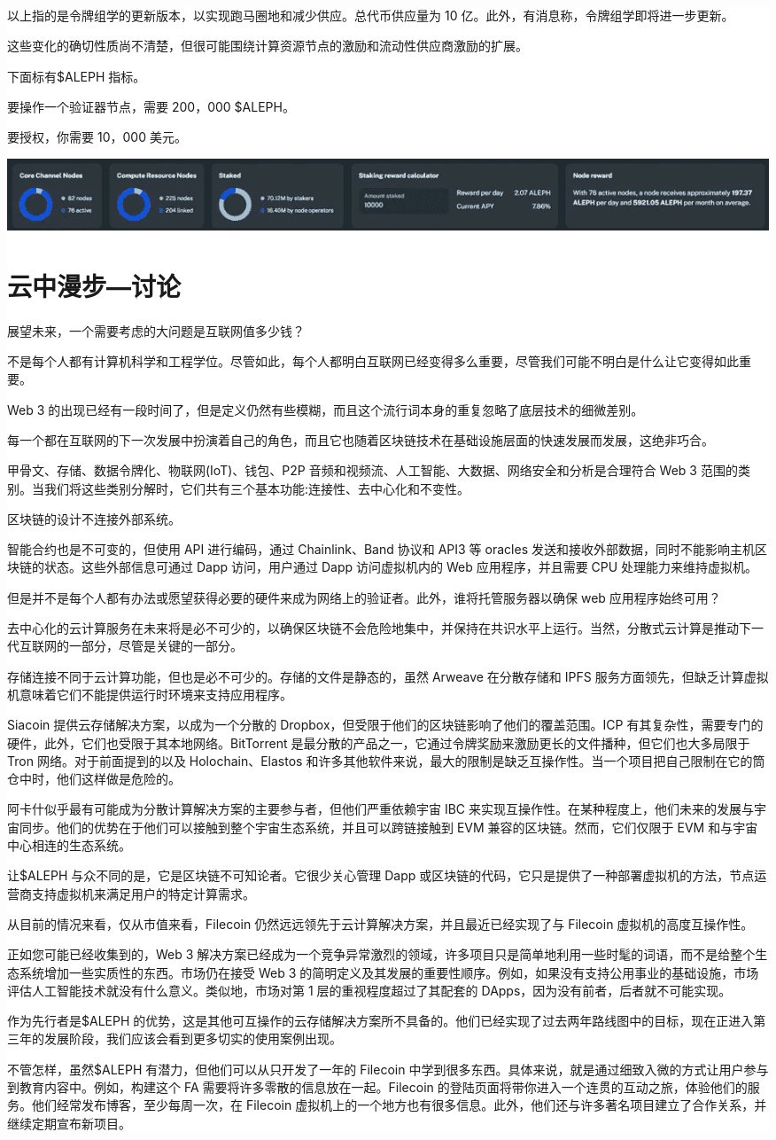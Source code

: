 以上指的是令牌组学的更新版本，以实现跑马圈地和减少供应。总代币供应量为 10 亿。此外，有消息称，令牌组学即将进一步更新。

这些变化的确切性质尚不清楚，但很可能围绕计算资源节点的激励和流动性供应商激励的扩展。

下面标有$ALEPH 指标。

要操作一个验证器节点，需要 200，000 $ALEPH。

要授权，你需要 10，000 美元。

![](img/4dc8c56658a3da6b5ab6e8ce5af93da2.png)

# 云中漫步—讨论

展望未来，一个需要考虑的大问题是互联网值多少钱？

不是每个人都有计算机科学和工程学位。尽管如此，每个人都明白互联网已经变得多么重要，尽管我们可能不明白是什么让它变得如此重要。

Web 3 的出现已经有一段时间了，但是定义仍然有些模糊，而且这个流行词本身的重复忽略了底层技术的细微差别。

每一个都在互联网的下一次发展中扮演着自己的角色，而且它也随着区块链技术在基础设施层面的快速发展而发展，这绝非巧合。

甲骨文、存储、数据令牌化、物联网(IoT)、钱包、P2P 音频和视频流、人工智能、大数据、网络安全和分析是合理符合 Web 3 范围的类别。当我们将这些类别分解时，它们共有三个基本功能:连接性、去中心化和不变性。

区块链的设计不连接外部系统。

智能合约也是不可变的，但使用 API 进行编码，通过 Chainlink、Band 协议和 API3 等 oracles 发送和接收外部数据，同时不能影响主机区块链的状态。这些外部信息可通过 Dapp 访问，用户通过 Dapp 访问虚拟机内的 Web 应用程序，并且需要 CPU 处理能力来维持虚拟机。

但是并不是每个人都有办法或愿望获得必要的硬件来成为网络上的验证者。此外，谁将托管服务器以确保 web 应用程序始终可用？

去中心化的云计算服务在未来将是必不可少的，以确保区块链不会危险地集中，并保持在共识水平上运行。当然，分散式云计算是推动下一代互联网的一部分，尽管是关键的一部分。

存储连接不同于云计算功能，但也是必不可少的。存储的文件是静态的，虽然 Arweave 在分散存储和 IPFS 服务方面领先，但缺乏计算虚拟机意味着它们不能提供运行时环境来支持应用程序。

Siacoin 提供云存储解决方案，以成为一个分散的 Dropbox，但受限于他们的区块链影响了他们的覆盖范围。ICP 有其复杂性，需要专门的硬件，此外，它们也受限于其本地网络。BitTorrent 是最分散的产品之一，它通过令牌奖励来激励更长的文件播种，但它们也大多局限于 Tron 网络。对于前面提到的以及 Holochain、Elastos 和许多其他软件来说，最大的限制是缺乏互操作性。当一个项目把自己限制在它的筒仓中时，他们这样做是危险的。

阿卡什似乎最有可能成为分散计算解决方案的主要参与者，但他们严重依赖宇宙 IBC 来实现互操作性。在某种程度上，他们未来的发展与宇宙同步。他们的优势在于他们可以接触到整个宇宙生态系统，并且可以跨链接触到 EVM 兼容的区块链。然而，它们仅限于 EVM 和与宇宙中心相连的生态系统。

让$ALEPH 与众不同的是，它是区块链不可知论者。它很少关心管理 Dapp 或区块链的代码，它只是提供了一种部署虚拟机的方法，节点运营商支持虚拟机来满足用户的特定计算需求。

从目前的情况来看，仅从市值来看，Filecoin 仍然远远领先于云计算解决方案，并且最近已经实现了与 Filecoin 虚拟机的高度互操作性。

正如您可能已经收集到的，Web 3 解决方案已经成为一个竞争异常激烈的领域，许多项目只是简单地利用一些时髦的词语，而不是给整个生态系统增加一些实质性的东西。市场仍在接受 Web 3 的简明定义及其发展的重要性顺序。例如，如果没有支持公用事业的基础设施，市场评估人工智能技术就没有什么意义。类似地，市场对第 1 层的重视程度超过了其配套的 DApps，因为没有前者，后者就不可能实现。

作为先行者是$ALEPH 的优势，这是其他可互操作的云存储解决方案所不具备的。他们已经实现了过去两年路线图中的目标，现在正进入第三年的发展阶段，我们应该会看到更多切实的使用案例出现。

不管怎样，虽然$ALEPH 有潜力，但他们可以从只开发了一年的 Filecoin 中学到很多东西。具体来说，就是通过细致入微的方式让用户参与到教育内容中。例如，构建这个 FA 需要将许多零散的信息放在一起。Filecoin 的登陆页面将带你进入一个连贯的互动之旅，体验他们的服务。他们经常发布博客，至少每周一次，在 Filecoin 虚拟机上的一个地方也有很多信息。此外，他们还与许多著名项目建立了合作关系，并继续定期宣布新项目。
